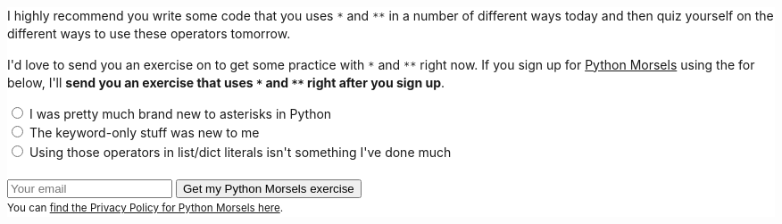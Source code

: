 I highly recommend you write some code that you uses `*` and `**` in a number of different ways today and then quiz yourself on the different ways to use these operators tomorrow.

I'd love to send you an exercise on to get some practice with `*` and `**` right now.
If you sign up for [Python Morsels][] using the for below, I'll **send you an exercise that uses `*` and `**` right after you sign up**.

<form method="post" action="https://www.pythonmorsels.com/signup/">
    <label><input type="radio" name="exercise_track" value="star1"> I was pretty much brand new to asterisks in Python</label>
    <br>
    <label><input type="radio" name="exercise_track" value="star2"> The keyword-only stuff was new to me</label>
    <br>
    <label><input type="radio" name="exercise_track" value="star3"> Using those operators in list/dict literals isn't something I've done much</label>
    <br>
    <br>
  <input type="email" name="email" placeholder="Your email" class="subscribe-email form-big" required>
  <input type="hidden" name="exercise_track" value="comprehension">
  <input type="hidden" name="form_id" value="asterisks post">
  <button type="submit" class="subscribe-btn form-big">Get my Python Morsels exercise</button>
<br>
<small>
You can <a href="https://www.pythonmorsels.com/privacy/">find the Privacy Policy for Python Morsels here</a>.
</small>


[keyword arguments]: https://treyhunner.com/2018/04/keyword-arguments-in-python/
[tuple unpacking in Python]: https://treyhunner.com/2018/03/tuple-unpacking-improves-python-code-readability/
[pep 3132]: https://www.python.org/dev/peps/pep-3132/
[pep 468]: https://www.python.org/dev/peps/pep-0468/
[pep 3102]: https://www.python.org/dev/peps/pep-3102/
[pep 448]: https://www.python.org/dev/peps/pep-0448/
[merge dictionaries]: https://treyhunner.com/2016/02/how-to-merge-dictionaries-in-python/
[python morsels]: https://www.pythonmorsels.com/
